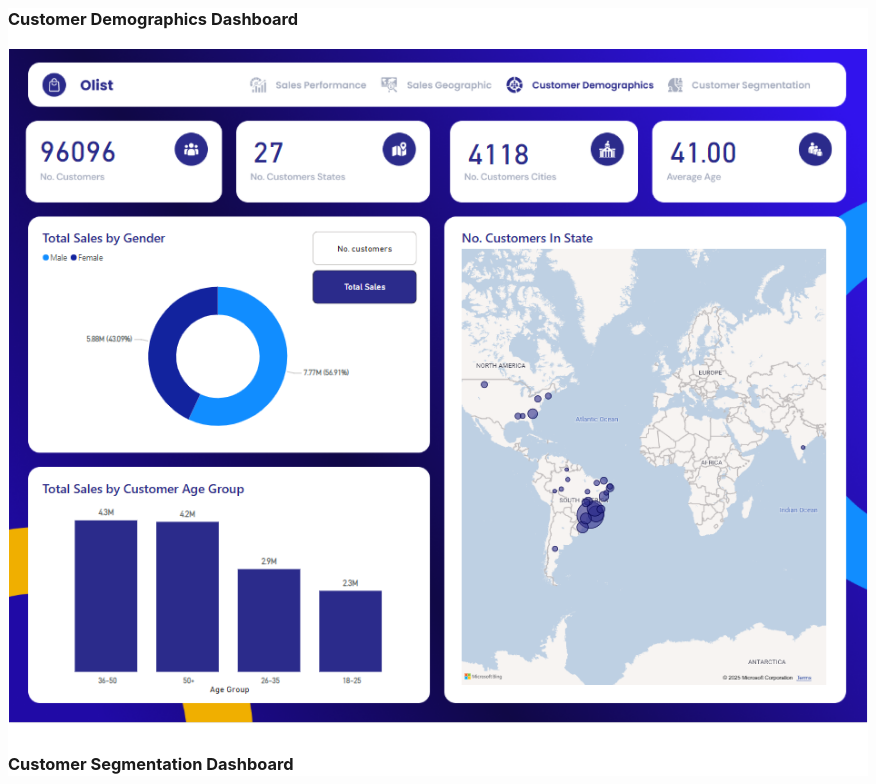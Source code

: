 ### Customer Demographics Dashboard

![Customer Demographics](https://github.com/dinaibrahim6/Olist-Ecommerce-ITI/blob/main/Power%20BI/DashboardScreen/DashboardScreen/cusdemo.PNG)

### Customer Segmentation Dashboard
